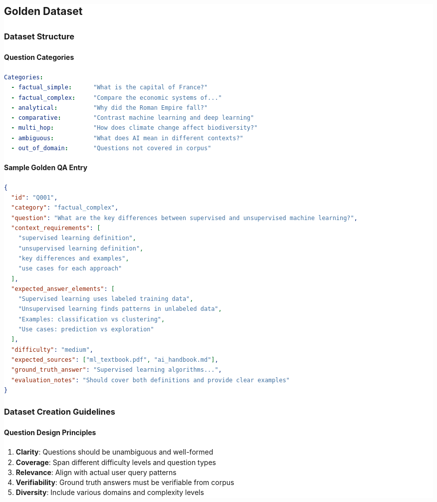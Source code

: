 
## Golden Dataset

### Dataset Structure

#### Question Categories
```yaml
Categories:
  - factual_simple:      "What is the capital of France?"
  - factual_complex:     "Compare the economic systems of..."
  - analytical:          "Why did the Roman Empire fall?"
  - comparative:         "Contrast machine learning and deep learning"
  - multi_hop:           "How does climate change affect biodiversity?"
  - ambiguous:           "What does AI mean in different contexts?"
  - out_of_domain:       "Questions not covered in corpus"
```

#### Sample Golden QA Entry
```json
{
  "id": "Q001",
  "category": "factual_complex",
  "question": "What are the key differences between supervised and unsupervised machine learning?",
  "context_requirements": [
    "supervised learning definition",
    "unsupervised learning definition", 
    "key differences and examples",
    "use cases for each approach"
  ],
  "expected_answer_elements": [
    "Supervised learning uses labeled training data",
    "Unsupervised learning finds patterns in unlabeled data",
    "Examples: classification vs clustering",
    "Use cases: prediction vs exploration"
  ],
  "difficulty": "medium",
  "expected_sources": ["ml_textbook.pdf", "ai_handbook.md"],
  "ground_truth_answer": "Supervised learning algorithms...",
  "evaluation_notes": "Should cover both definitions and provide clear examples"
}
```

### Dataset Creation Guidelines

#### Question Design Principles
1. **Clarity**: Questions should be unambiguous and well-formed
2. **Coverage**: Span different difficulty levels and question types
3. **Relevance**: Align with actual user query patterns
4. **Verifiability**: Ground truth answers must be verifiable from corpus
5. **Diversity**: Include various domains and complexity levels
